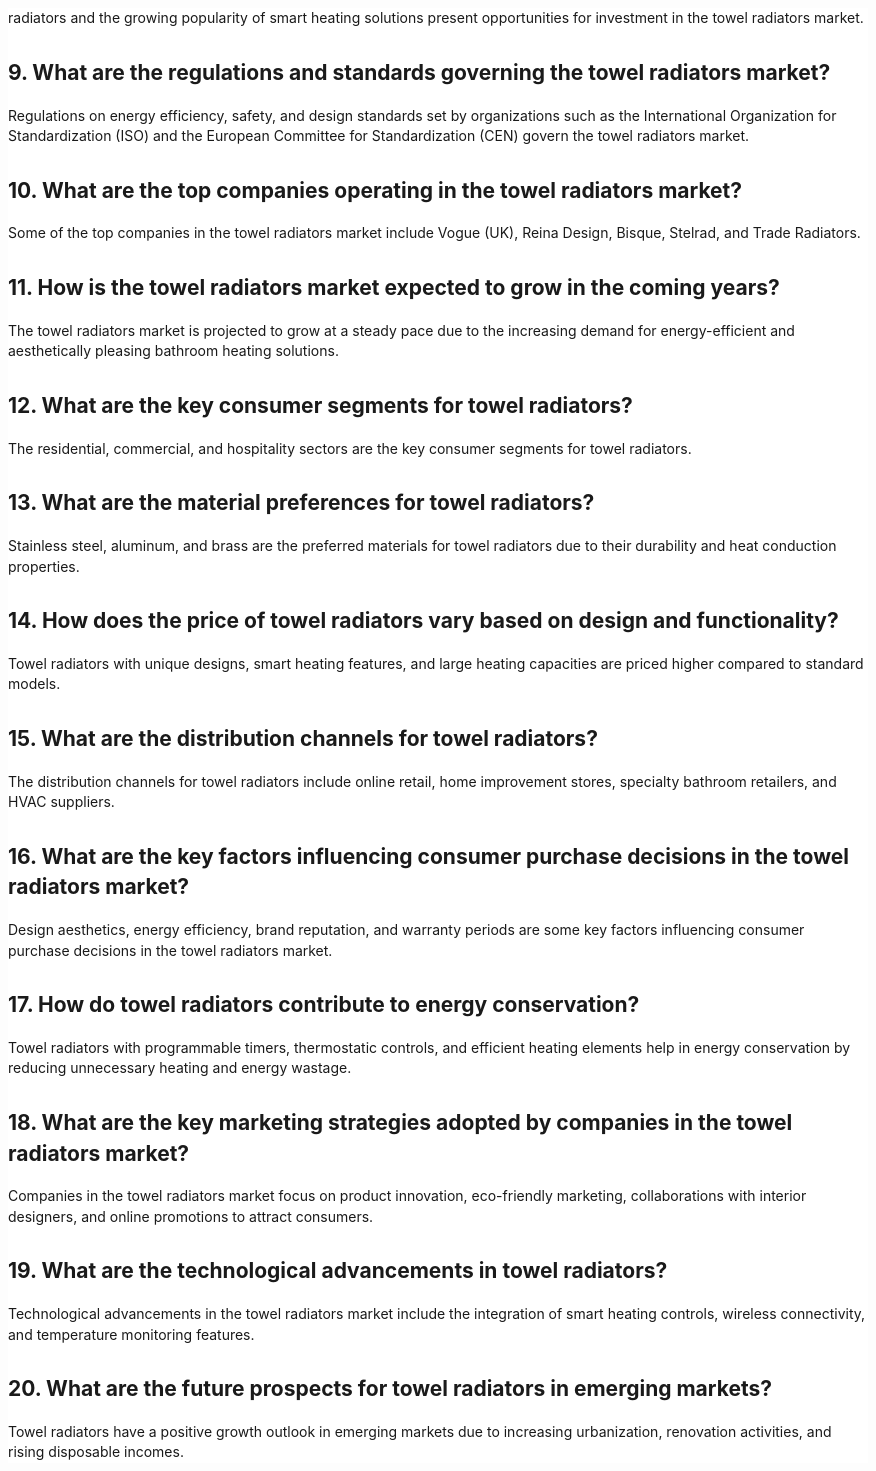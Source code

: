 radiators and the growing popularity of smart heating solutions present opportunities for investment in the towel radiators market.</p> <h2>9. What are the regulations and standards governing the towel radiators market?</h2> <p>Regulations on energy efficiency, safety, and design standards set by organizations such as the International Organization for Standardization (ISO) and the European Committee for Standardization (CEN) govern the towel radiators market.</p> <h2>10. What are the top companies operating in the towel radiators market?</h2> <p>Some of the top companies in the towel radiators market include Vogue (UK), Reina Design, Bisque, Stelrad, and Trade Radiators.</p> <h2>11. How is the towel radiators market expected to grow in the coming years?</h2> <p>The towel radiators market is projected to grow at a steady pace due to the increasing demand for energy-efficient and aesthetically pleasing bathroom heating solutions.</p> <h2>12. What are the key consumer segments for towel radiators?</h2> <p>The residential, commercial, and hospitality sectors are the key consumer segments for towel radiators.</p> <h2>13. What are the material preferences for towel radiators?</h2> <p>Stainless steel, aluminum, and brass are the preferred materials for towel radiators due to their durability and heat conduction properties.</p> <h2>14. How does the price of towel radiators vary based on design and functionality?</h2> <p>Towel radiators with unique designs, smart heating features, and large heating capacities are priced higher compared to standard models.</p> <h2>15. What are the distribution channels for towel radiators?</h2> <p>The distribution channels for towel radiators include online retail, home improvement stores, specialty bathroom retailers, and HVAC suppliers.</p> <h2>16. What are the key factors influencing consumer purchase decisions in the towel radiators market?</h2> <p>Design aesthetics, energy efficiency, brand reputation, and warranty periods are some key factors influencing consumer purchase decisions in the towel radiators market.</p> <h2>17. How do towel radiators contribute to energy conservation?</h2> <p>Towel radiators with programmable timers, thermostatic controls, and efficient heating elements help in energy conservation by reducing unnecessary heating and energy wastage.</p> <h2>18. What are the key marketing strategies adopted by companies in the towel radiators market?</h2> <p>Companies in the towel radiators market focus on product innovation, eco-friendly marketing, collaborations with interior designers, and online promotions to attract consumers.</p> <h2>19. What are the technological advancements in towel radiators?</h2> <p>Technological advancements in the towel radiators market include the integration of smart heating controls, wireless connectivity, and temperature monitoring features.</p> <h2>20. What are the future prospects for towel radiators in emerging markets?</h2> <p>Towel radiators have a positive growth outlook in emerging markets due to increasing urbanization, renovation activities, and rising disposable incomes.</p> </body></html></strong></p>
